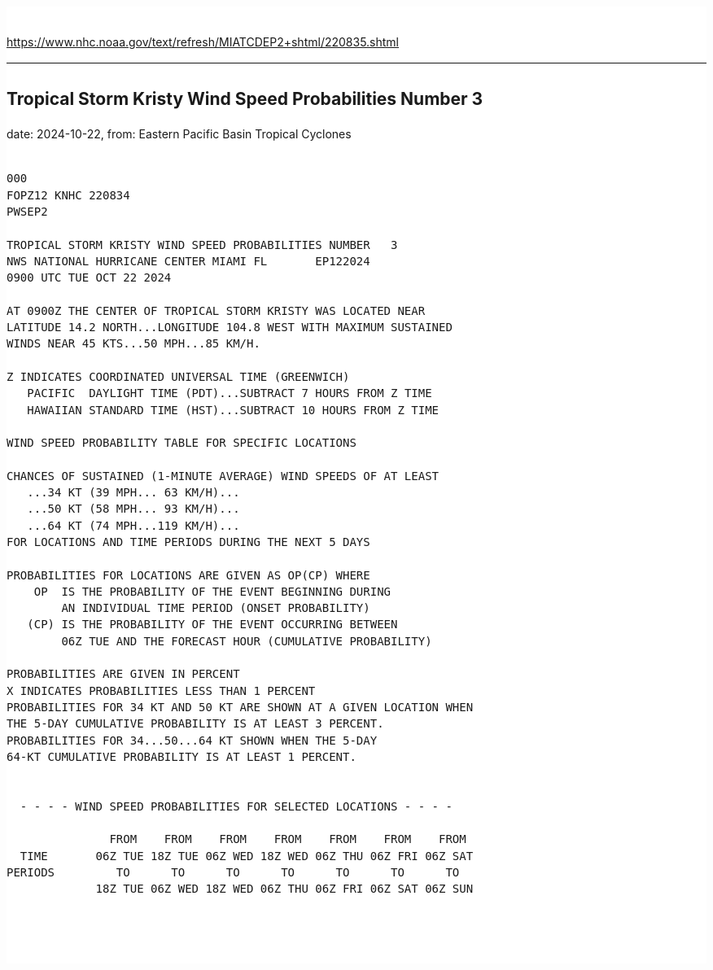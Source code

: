 </pre> 

<br> 

<https://www.nhc.noaa.gov/text/refresh/MIATCDEP2+shtml/220835.shtml>

---

## Tropical Storm Kristy Wind Speed Probabilities Number 3

date: 2024-10-22, from: Eastern Pacific Basin Tropical Cyclones

<pre>

000
FOPZ12 KNHC 220834
PWSEP2
                                                                    
TROPICAL STORM KRISTY WIND SPEED PROBABILITIES NUMBER   3           
NWS NATIONAL HURRICANE CENTER MIAMI FL       EP122024               
0900 UTC TUE OCT 22 2024                                            
                                                                    
AT 0900Z THE CENTER OF TROPICAL STORM KRISTY WAS LOCATED NEAR       
LATITUDE 14.2 NORTH...LONGITUDE 104.8 WEST WITH MAXIMUM SUSTAINED   
WINDS NEAR 45 KTS...50 MPH...85 KM/H.                               
                                                                    
Z INDICATES COORDINATED UNIVERSAL TIME (GREENWICH)                  
   PACIFIC  DAYLIGHT TIME (PDT)...SUBTRACT 7 HOURS FROM Z TIME      
   HAWAIIAN STANDARD TIME (HST)...SUBTRACT 10 HOURS FROM Z TIME     
                                                                    
WIND SPEED PROBABILITY TABLE FOR SPECIFIC LOCATIONS                 
                                                                    
CHANCES OF SUSTAINED (1-MINUTE AVERAGE) WIND SPEEDS OF AT LEAST     
   ...34 KT (39 MPH... 63 KM/H)...                                  
   ...50 KT (58 MPH... 93 KM/H)...                                  
   ...64 KT (74 MPH...119 KM/H)...                                  
FOR LOCATIONS AND TIME PERIODS DURING THE NEXT 5 DAYS               
                                                                    
PROBABILITIES FOR LOCATIONS ARE GIVEN AS OP(CP) WHERE               
    OP  IS THE PROBABILITY OF THE EVENT BEGINNING DURING            
        AN INDIVIDUAL TIME PERIOD (ONSET PROBABILITY)               
   (CP) IS THE PROBABILITY OF THE EVENT OCCURRING BETWEEN           
        06Z TUE AND THE FORECAST HOUR (CUMULATIVE PROBABILITY)      
                                                                    
PROBABILITIES ARE GIVEN IN PERCENT                                  
X INDICATES PROBABILITIES LESS THAN 1 PERCENT                       
PROBABILITIES FOR 34 KT AND 50 KT ARE SHOWN AT A GIVEN LOCATION WHEN
THE 5-DAY CUMULATIVE PROBABILITY IS AT LEAST 3 PERCENT.             
PROBABILITIES FOR 34...50...64 KT SHOWN WHEN THE 5-DAY              
64-KT CUMULATIVE PROBABILITY IS AT LEAST 1 PERCENT.                 
                                                                    
                                                                    
  - - - - WIND SPEED PROBABILITIES FOR SELECTED LOCATIONS - - - -   
                                                                    
               FROM    FROM    FROM    FROM    FROM    FROM    FROM 
  TIME       06Z TUE 18Z TUE 06Z WED 18Z WED 06Z THU 06Z FRI 06Z SAT
PERIODS         TO      TO      TO      TO      TO      TO      TO  
             18Z TUE 06Z WED 18Z WED 06Z THU 06Z FRI 06Z SAT 06Z SUN
                                                                    